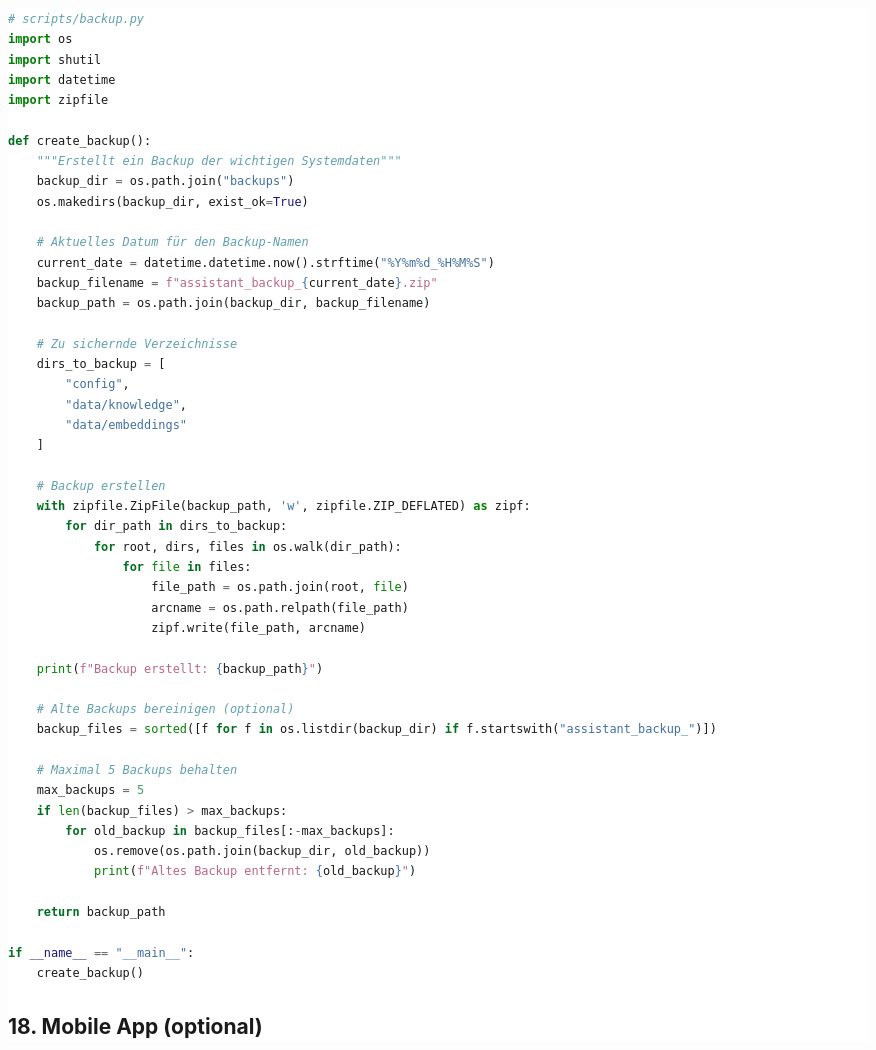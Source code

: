 ```python
# scripts/backup.py
import os
import shutil
import datetime
import zipfile

def create_backup():
    """Erstellt ein Backup der wichtigen Systemdaten"""
    backup_dir = os.path.join("backups")
    os.makedirs(backup_dir, exist_ok=True)
    
    # Aktuelles Datum für den Backup-Namen
    current_date = datetime.datetime.now().strftime("%Y%m%d_%H%M%S")
    backup_filename = f"assistant_backup_{current_date}.zip"
    backup_path = os.path.join(backup_dir, backup_filename)
    
    # Zu sichernde Verzeichnisse
    dirs_to_backup = [
        "config",
        "data/knowledge",
        "data/embeddings"
    ]
    
    # Backup erstellen
    with zipfile.ZipFile(backup_path, 'w', zipfile.ZIP_DEFLATED) as zipf:
        for dir_path in dirs_to_backup:
            for root, dirs, files in os.walk(dir_path):
                for file in files:
                    file_path = os.path.join(root, file)
                    arcname = os.path.relpath(file_path)
                    zipf.write(file_path, arcname)
    
    print(f"Backup erstellt: {backup_path}")
    
    # Alte Backups bereinigen (optional)
    backup_files = sorted([f for f in os.listdir(backup_dir) if f.startswith("assistant_backup_")])
    
    # Maximal 5 Backups behalten
    max_backups = 5
    if len(backup_files) > max_backups:
        for old_backup in backup_files[:-max_backups]:
            os.remove(os.path.join(backup_dir, old_backup))
            print(f"Altes Backup entfernt: {old_backup}")
    
    return backup_path

if __name__ == "__main__":
    create_backup()
```

## 18. Mobile App (optional)
